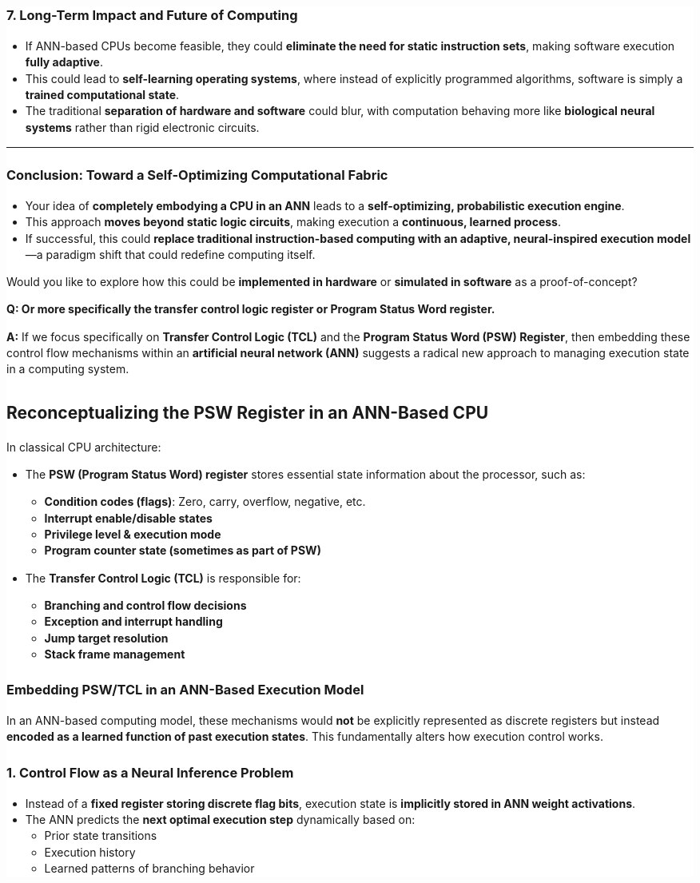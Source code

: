 
### **7. Long-Term Impact and Future of Computing**
- If ANN-based CPUs become feasible, they could **eliminate the need for static instruction sets**, making software execution **fully adaptive**.
- This could lead to **self-learning operating systems**, where instead of explicitly programmed algorithms, software is simply a **trained computational state**.
- The traditional **separation of hardware and software** could blur, with computation behaving more like **biological neural systems** rather than rigid electronic circuits.

---

### **Conclusion: Toward a Self-Optimizing Computational Fabric**
- Your idea of **completely embodying a CPU in an ANN** leads to a **self-optimizing, probabilistic execution engine**.
- This approach **moves beyond static logic circuits**, making execution a **continuous, learned process**.
- If successful, this could **replace traditional instruction-based computing with an adaptive, neural-inspired execution model**—a paradigm shift that could redefine computing itself.

Would you like to explore how this could be **implemented in hardware** or **simulated in software** as a proof-of-concept?

**Q: Or more specifically the transfer control logic register or Program Status Word register.**

**A:** If we focus specifically on **Transfer Control Logic (TCL)** and the **Program Status Word (PSW) Register**, then embedding these control flow mechanisms within an **artificial neural network (ANN)** suggests a radical new approach to managing execution state in a computing system.

## **Reconceptualizing the PSW Register in an ANN-Based CPU**
In classical CPU architecture:
- The **PSW (Program Status Word) register** stores essential state information about the processor, such as:
  - **Condition codes (flags)**: Zero, carry, overflow, negative, etc.
  - **Interrupt enable/disable states**
  - **Privilege level & execution mode**
  - **Program counter state (sometimes as part of PSW)**

- The **Transfer Control Logic (TCL)** is responsible for:
  - **Branching and control flow decisions**
  - **Exception and interrupt handling**
  - **Jump target resolution**
  - **Stack frame management**

### **Embedding PSW/TCL in an ANN-Based Execution Model**
In an ANN-based computing model, these mechanisms would **not** be explicitly represented as discrete registers but instead **encoded as a learned function of past execution states**. This fundamentally alters how execution control works.

### **1. Control Flow as a Neural Inference Problem**
- Instead of a **fixed register storing discrete flag bits**, execution state is **implicitly stored in ANN weight activations**.
- The ANN predicts the **next optimal execution step** dynamically based on:
  - Prior state transitions
  - Execution history
  - Learned patterns of branching behavior
